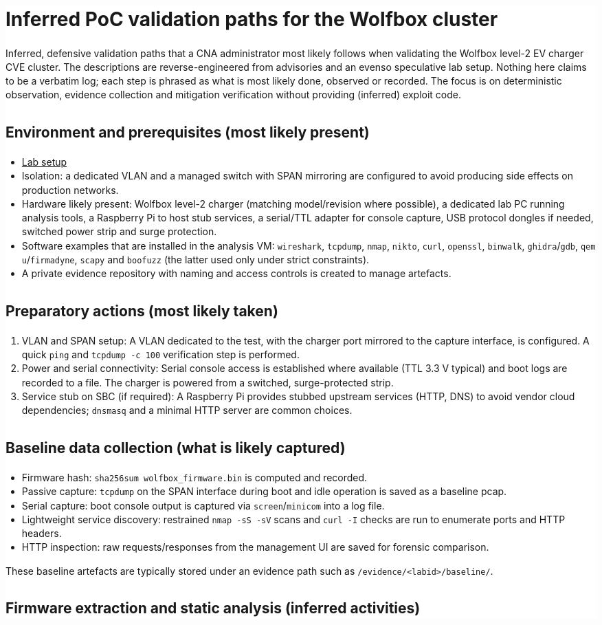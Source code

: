 # Inferred PoC validation paths for the Wolfbox cluster

Inferred, defensive validation paths that a CNA administrator most likely follows when validating the Wolfbox 
level-2 EV charger CVE cluster. The descriptions are reverse-engineered from advisories and an evenso 
speculative lab setup. Nothing here claims to be a verbatim log; each step is phrased as what is 
most likely done, observed or recorded. The focus is on deterministic observation, evidence collection and 
mitigation verification without providing (inferred) exploit code.

## Environment and prerequisites (most likely present)

* [Lab setup](../lab/lab.md)
* Isolation: a dedicated VLAN and a managed switch with SPAN mirroring are configured to avoid producing side effects on production networks.
* Hardware likely present: Wolfbox level-2 charger (matching model/revision where possible), a dedicated lab PC running analysis tools, a Raspberry Pi to host stub services, a serial/TTL adapter for console capture, USB protocol dongles if needed, switched power strip and surge protection.
* Software examples that are installed in the analysis VM: `wireshark`, `tcpdump`, `nmap`, `nikto`, `curl`, `openssl`, `binwalk`, `ghidra`/`gdb`, `qemu`/`firmadyne`, `scapy` and `boofuzz` (the latter used only under strict constraints).
* A private evidence repository with naming and access controls is created to manage artefacts.

## Preparatory actions (most likely taken)

1. VLAN and SPAN setup: A VLAN dedicated to the test, with the charger port mirrored to the capture interface, is configured. A quick `ping` and `tcpdump -c 100` verification step is performed.
2. Power and serial connectivity: Serial console access is established where available (TTL 3.3 V typical) and boot logs are recorded to a file. The charger is powered from a switched, surge-protected strip.
3. Service stub on SBC (if required): A Raspberry Pi provides stubbed upstream services (HTTP, DNS) to avoid vendor cloud dependencies; `dnsmasq` and a minimal HTTP server are common choices.

## Baseline data collection (what is likely captured)

* Firmware hash: `sha256sum wolfbox_firmware.bin` is computed and recorded.
* Passive capture: `tcpdump` on the SPAN interface during boot and idle operation is saved as a baseline pcap.
* Serial capture: boot console output is captured via `screen`/`minicom` into a log file.
* Lightweight service discovery: restrained `nmap -sS -sV` scans and `curl -I` checks are run to enumerate ports and HTTP headers.
* HTTP inspection: raw requests/responses from the management UI are saved for forensic comparison.

These baseline artefacts are typically stored under an evidence path such as `/evidence/<labid>/baseline/`.

## Firmware extraction and static analysis (inferred activities)
